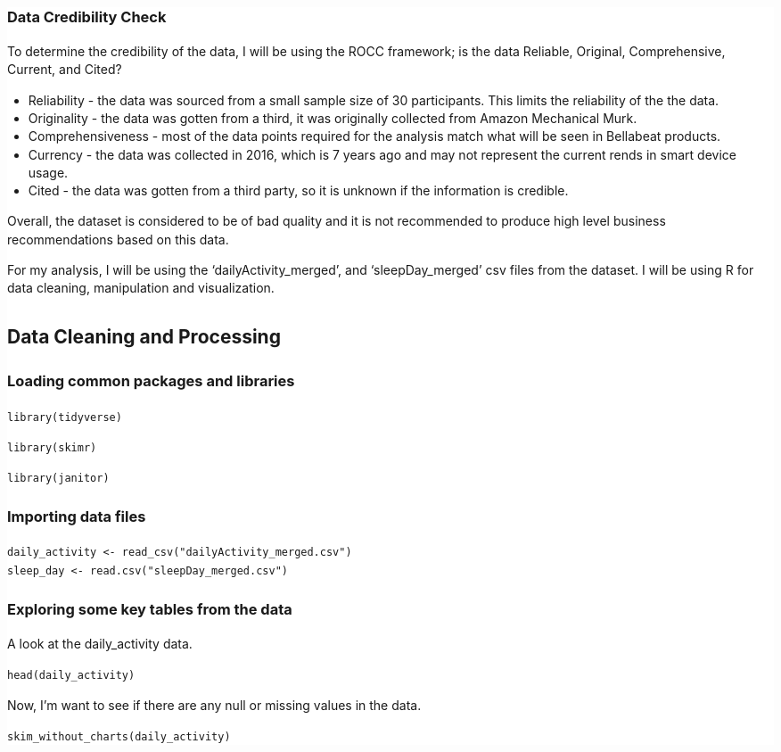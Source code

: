 ### Data Credibility Check

To determine the credibility of the data, I will be using the ROCC framework; is the data Reliable, Original, Comprehensive, Current, and Cited?

* Reliability - the data was sourced from a small sample size of 30 participants. This limits the reliability of the the data.
* Originality - the data was gotten from a third, it was originally collected from Amazon Mechanical Murk.
* Comprehensiveness - most of the data points required for the analysis match what will be seen in Bellabeat products.
* Currency - the data was collected in 2016, which is 7 years ago and may not represent the current rends in smart device usage.
* Cited - the data was gotten from a third party, so it is unknown if the information is credible.

Overall, the dataset is considered to be of bad quality and it is not recommended to produce high level business recommendations based on this data.

For my analysis, I will be using the ‘dailyActivity_merged’, and ‘sleepDay_merged’ csv files from the dataset.
I will be using R for data cleaning, manipulation and visualization.


## Data Cleaning and Processing
### Loading common packages and libraries 

```{r Load Tidyverse}
library(tidyverse)
```

```{r Load Skimr}
library(skimr)
```

```{r Load Janitor}
library(janitor)
```

### Importing data files
```{r importing data}
daily_activity <- read_csv("dailyActivity_merged.csv")
sleep_day <- read.csv("sleepDay_merged.csv")
```

### Exploring some key tables from the data

A look at the daily_activity data.
```{r Preview d_a}
head(daily_activity)
```

Now, I’m want to see if there are any null or missing values in the data.
```{r}
skim_without_charts(daily_activity)
```

